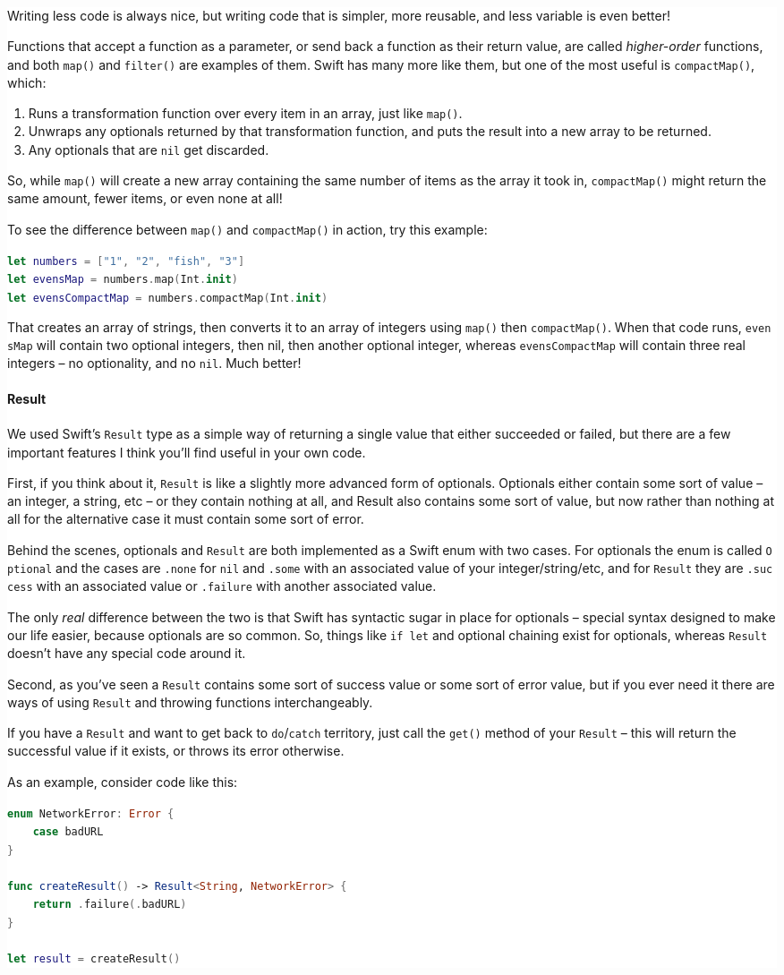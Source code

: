 Writing less code is always nice, but writing code that is simpler, more reusable, and less variable is even better!

Functions that accept a function as a parameter, or send back a function as their return value, are called _higher-order_ functions, and both `map()` and `filter()` are examples of them. Swift has many more like them, but one of the most useful is `compactMap()`, which:

1. Runs a transformation function over every item in an array, just like `map()`.
2. Unwraps any optionals returned by that transformation function, and puts the result into a new array to be returned.
3. Any optionals that are `nil` get discarded.

So, while `map()` will create a new array containing the same number of items as the array it took in, `compactMap()` might return the same amount, fewer items, or even none at all!

To see the difference between `map()` and `compactMap()` in action, try this example:

```swift
let numbers = ["1", "2", "fish", "3"]
let evensMap = numbers.map(Int.init)
let evensCompactMap = numbers.compactMap(Int.init)
```

That creates an array of strings, then converts it to an array of integers using `map()` then `compactMap()`. When that code runs, `evensMap` will contain two optional integers, then nil, then another optional integer, whereas `evensCompactMap` will contain three real integers – no optionality, and no `nil`. Much better!

#### Result

We used Swift’s `Result` type as a simple way of returning a single value that either succeeded or failed, but there are a few important features I think you’ll find useful in your own code.

First, if you think about it, `Result` is like a slightly more advanced form of optionals. Optionals either contain some sort of value – an integer, a string, etc – or they contain nothing at all, and Result also contains some sort of value, but now rather than nothing at all for the alternative case it must contain some sort of error.

Behind the scenes, optionals and `Result` are both implemented as a Swift enum with two cases. For optionals the enum is called `Optional` and the cases are `.none` for `nil` and `.some` with an associated value of your integer/string/etc, and for `Result` they are `.success` with an associated value or `.failure` with another associated value.

The only _real_ difference between the two is that Swift has syntactic sugar in place for optionals – special syntax designed to make our life easier, because optionals are so common. So, things like `if let` and optional chaining exist for optionals, whereas `Result` doesn’t have any special code around it.

Second, as you’ve seen a `Result` contains some sort of success value or some sort of error value, but if you ever need it there are ways of using `Result` and throwing functions interchangeably.

If you have a `Result` and want to get back to `do`/`catch` territory, just call the `get()` method of your `Result` – this will return the successful value if it exists, or throws its error otherwise.

As an example, consider code like this:

```swift
enum NetworkError: Error {
    case badURL
}

func createResult() -> Result<String, NetworkError> {
    return .failure(.badURL)
}

let result = createResult()
```
